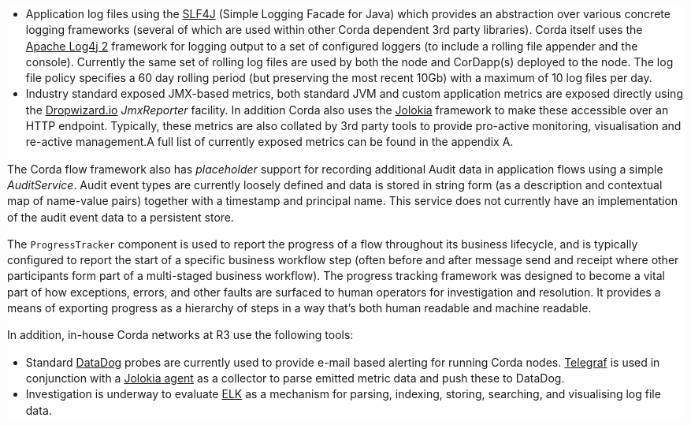 
* Application log files using the [SLF4J](https://www.slf4j.org/) (Simple Logging Facade for Java) which provides an
abstraction over various concrete logging frameworks (several of which are used within other Corda dependent 3rd party
libraries). Corda itself uses the [Apache Log4j 2](https://logging.apache.org/log4j/2.x/) framework for logging output
to a set of configured loggers (to include a rolling file appender and the console). Currently the same set of rolling
log files are used by both the node and CorDapp(s) deployed to the node. The log file policy specifies a 60 day
rolling period (but preserving the most recent 10Gb) with a maximum of 10 log files per day.
* Industry standard exposed JMX-based metrics, both standard JVM and custom application metrics are exposed directly
using the [Dropwizard.io](http://metrics.dropwizard.io/3.2.3/) *JmxReporter* facility. In addition Corda also uses the
[Jolokia](https://jolokia.org/) framework to make these accessible over an HTTP endpoint. Typically, these metrics are
also collated by 3rd party tools to provide pro-active monitoring, visualisation and re-active management.A full list of currently exposed metrics can be found in the appendix A.

The Corda flow framework also has *placeholder* support for recording additional Audit data in application flows using a
simple *AuditService*. Audit event types are currently loosely defined and data is stored in string form (as a
description and contextual map of name-value pairs) together with a timestamp and principal name. This service does not
currently have an implementation of the audit event data to a persistent store.

The `ProgressTracker` component is used to report the progress of a flow throughout its business lifecycle,  and is
typically configured to report the start of a specific business workflow step (often before and after message send and
receipt where other participants form part of a multi-staged business workflow).  The progress tracking framework was
designed to become a vital part of how exceptions, errors, and other faults are surfaced to human operators for
investigation and resolution. It provides a means of exporting progress as a hierarchy of steps in a way that’s both
human readable and machine readable.

In addition, in-house Corda networks at R3 use the following tools:


* Standard [DataDog](https://docs.datadoghq.com/guides/overview/) probes are currently used to provide e-mail based
alerting for running Corda nodes. [Telegraf](https://github.com/influxdata/telegraf) is used in conjunction with a
[Jolokia agent](https://jolokia.org/agent.html) as a collector to parse emitted metric data and push these to DataDog.
* Investigation is underway to evaluate [ELK](https://logz.io/learn/complete-guide-elk-stack/) as a mechanism for parsing,
indexing, storing, searching, and visualising log file data.
